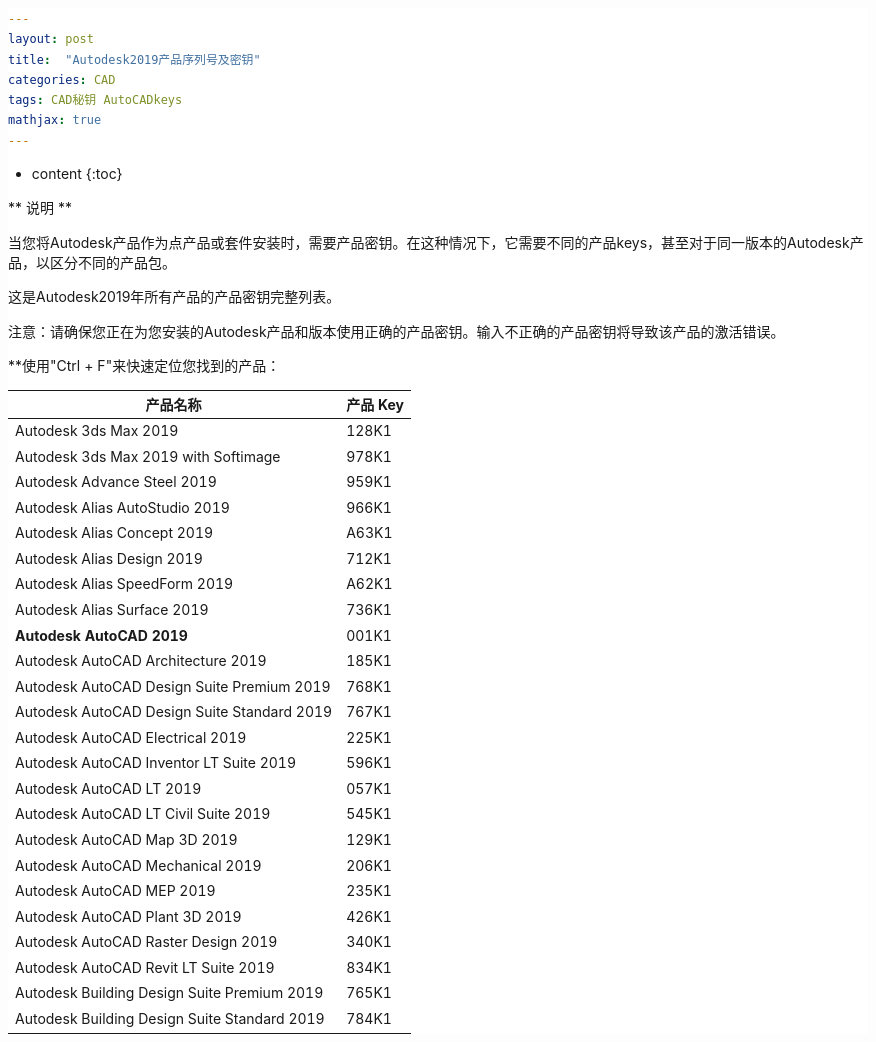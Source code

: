 ```yaml
---
layout: post
title:  "Autodesk2019产品序列号及密钥"
categories: CAD
tags: CAD秘钥 AutoCADkeys
mathjax: true
---
```


* content
{:toc}


** 说明 **

当您将Autodesk产品作为点产品或套件安装时，需要产品密钥。在这种情况下，它需要不同的产品keys，甚至对于同一版本的Autodesk产品，以区分不同的产品包。


这是Autodesk2019年所有产品的产品密钥完整列表。

注意：请确保您正在为您安装的Autodesk产品和版本使用正确的产品密钥。输入不正确的产品密钥将导致该产品的激活错误。

**使用"Ctrl + F"来快速定位您找到的产品：

|<strong>产品名称</strong>|<strong>产品 Key</strong>|
|---|---|
|Autodesk 3ds Max 2019|128K1|
|Autodesk 3ds Max 2019 with Softimage|978K1|
|Autodesk Advance Steel 2019|959K1|
|Autodesk Alias AutoStudio 2019|966K1|
|Autodesk Alias Concept 2019|A63K1|
|Autodesk Alias Design 2019|712K1|
|Autodesk Alias SpeedForm 2019|A62K1|
|Autodesk Alias Surface 2019|736K1|
|<strong>Autodesk AutoCAD 2019</strong>|001K1|
|Autodesk AutoCAD Architecture 2019|185K1|
|Autodesk AutoCAD Design Suite Premium 2019|768K1|
|Autodesk AutoCAD Design Suite Standard 2019|767K1|
|Autodesk AutoCAD Electrical 2019|225K1|
|Autodesk AutoCAD Inventor LT Suite 2019|596K1|
|Autodesk AutoCAD LT 2019|057K1|
|Autodesk AutoCAD LT Civil Suite 2019|545K1|
|Autodesk AutoCAD Map 3D 2019|129K1|
|Autodesk AutoCAD Mechanical 2019|206K1|
|Autodesk AutoCAD MEP 2019|235K1|
|Autodesk AutoCAD Plant 3D 2019|426K1|
|Autodesk AutoCAD Raster Design 2019|340K1|
|Autodesk AutoCAD Revit LT Suite 2019|834K1|
|Autodesk Building Design Suite Premium 2019|765K1|
|Autodesk Building Design Suite Standard 2019|784K1|